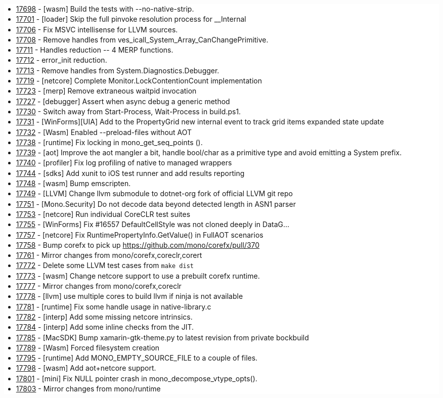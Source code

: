 * [17698](https://github.com/mono/mono/issues/17698) - [wasm] Build the tests with --no-native-strip.
* [17701](https://github.com/mono/mono/issues/17701) - [loader] Skip the full pinvoke resolution process for __Internal
* [17706](https://github.com/mono/mono/issues/17706) - Fix MSVC intellisense for LLVM sources.
* [17708](https://github.com/mono/mono/issues/17708) - Remove handles from ves_icall_System_Array_CanChangePrimitive.
* [17711](https://github.com/mono/mono/issues/17711) - Handles reduction -- 4 MERP functions.
* [17712](https://github.com/mono/mono/issues/17712) - error_init reduction.
* [17713](https://github.com/mono/mono/issues/17713) - Remove handles from System.Diagnostics.Debugger.
* [17719](https://github.com/mono/mono/issues/17719) - [netcore] Complete Monitor.LockContentionCount implementation
* [17723](https://github.com/mono/mono/issues/17723) - [merp] Remove extraneous waitpid invocation
* [17727](https://github.com/mono/mono/issues/17727) - [debugger] Assert when async debug a generic method
* [17730](https://github.com/mono/mono/issues/17730) - Switch away from Start-Process, Wait-Process in build.ps1.
* [17731](https://github.com/mono/mono/issues/17731) - [WinForms][UIA] Add to the PropertyGrid new internal event to track grid items expanded state update
* [17732](https://github.com/mono/mono/issues/17732) - [Wasm] Enabled --preload-files without AOT
* [17738](https://github.com/mono/mono/issues/17738) - [runtime] Fix locking in mono_get_seq_points ().
* [17739](https://github.com/mono/mono/issues/17739) - [aot] Improve the aot mangler a bit, handle bool/char as a primitive type and avoid emitting a System prefix.
* [17740](https://github.com/mono/mono/issues/17740) - [profiler] Fix log profiling of native to managed wrappers
* [17744](https://github.com/mono/mono/issues/17744) - [sdks] Add xunit to iOS test runner and add results reporting
* [17748](https://github.com/mono/mono/issues/17748) - [wasm] Bump emscripten.
* [17749](https://github.com/mono/mono/issues/17749) - [LLVM] Change llvm submodule to dotnet-org fork of official LLVM git repo
* [17751](https://github.com/mono/mono/issues/17751) - [Mono.Security] Do not decode data beyond detected length in ASN1 parser
* [17753](https://github.com/mono/mono/issues/17753) - [netcore] Run individual CoreCLR test suites
* [17755](https://github.com/mono/mono/issues/17755) - [WinForms] Fix #16557 DefaultCellStyle was not cloned deeply in DataG…
* [17757](https://github.com/mono/mono/issues/17757) - [netcore] Fix RuntimePropertyInfo.GetValue() in FullAOT scenarios
* [17758](https://github.com/mono/mono/issues/17758) - Bump corefx to pick up <https://github.com/mono/corefx/pull/370>
* [17761](https://github.com/mono/mono/issues/17761) - Mirror changes from mono/corefx,coreclr,corert
* [17772](https://github.com/mono/mono/issues/17772) - Delete some LLVM test cases from `make dist`
* [17773](https://github.com/mono/mono/issues/17773) - [wasm] Change netcore support to use a prebuilt corefx runtime.
* [17777](https://github.com/mono/mono/issues/17777) - Mirror changes from mono/corefx,coreclr
* [17778](https://github.com/mono/mono/issues/17778) - [llvm] use multiple cores to build llvm if ninja is not available
* [17781](https://github.com/mono/mono/issues/17781) - [runtime] Fix some handle usage in native-library.c
* [17782](https://github.com/mono/mono/issues/17782) - [interp] Add some missing netcore intrinsics.
* [17784](https://github.com/mono/mono/issues/17784) - [interp] Add some inline checks from the JIT.
* [17785](https://github.com/mono/mono/issues/17785) - [MacSDK] Bump xamarin-gtk-theme.py to latest revision from private bockbuild
* [17789](https://github.com/mono/mono/issues/17789) - [Wasm] Forced filesystem creation
* [17795](https://github.com/mono/mono/issues/17795) - [runtime] Add MONO_EMPTY_SOURCE_FILE to a couple of files.
* [17798](https://github.com/mono/mono/issues/17798) - [wasm] Add aot+netcore support.
* [17801](https://github.com/mono/mono/issues/17801) - [mini] Fix NULL pointer crash in mono_decompose_vtype_opts().
* [17803](https://github.com/mono/mono/issues/17803) - Mirror changes from mono/runtime